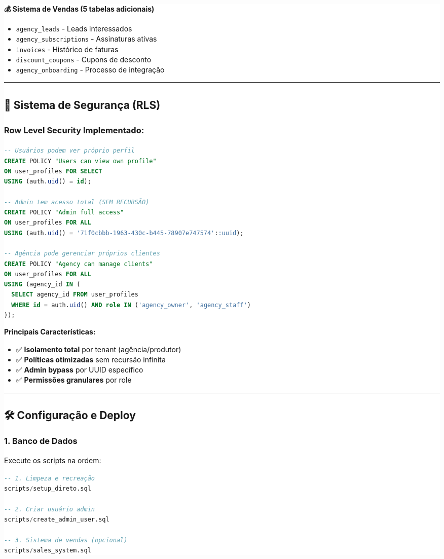 #### 💰 **Sistema de Vendas** (5 tabelas adicionais)
- `agency_leads` - Leads interessados
- `agency_subscriptions` - Assinaturas ativas
- `invoices` - Histórico de faturas
- `discount_coupons` - Cupons de desconto
- `agency_onboarding` - Processo de integração

---

## 🔐 Sistema de Segurança (RLS)

### Row Level Security Implementado:

```sql
-- Usuários podem ver próprio perfil
CREATE POLICY "Users can view own profile" 
ON user_profiles FOR SELECT 
USING (auth.uid() = id);

-- Admin tem acesso total (SEM RECURSÃO)
CREATE POLICY "Admin full access" 
ON user_profiles FOR ALL 
USING (auth.uid() = '71f0cbbb-1963-430c-b445-78907e747574'::uuid);

-- Agência pode gerenciar próprios clientes
CREATE POLICY "Agency can manage clients" 
ON user_profiles FOR ALL 
USING (agency_id IN (
  SELECT agency_id FROM user_profiles 
  WHERE id = auth.uid() AND role IN ('agency_owner', 'agency_staff')
));
```

**Principais Características:**
- ✅ **Isolamento total** por tenant (agência/produtor)
- ✅ **Políticas otimizadas** sem recursão infinita
- ✅ **Admin bypass** por UUID específico
- ✅ **Permissões granulares** por role

---

## 🛠️ Configuração e Deploy

### 1. **Banco de Dados**

Execute os scripts na ordem:

```sql
-- 1. Limpeza e recreação
scripts/setup_direto.sql

-- 2. Criar usuário admin
scripts/create_admin_user.sql

-- 3. Sistema de vendas (opcional)
scripts/sales_system.sql
```
